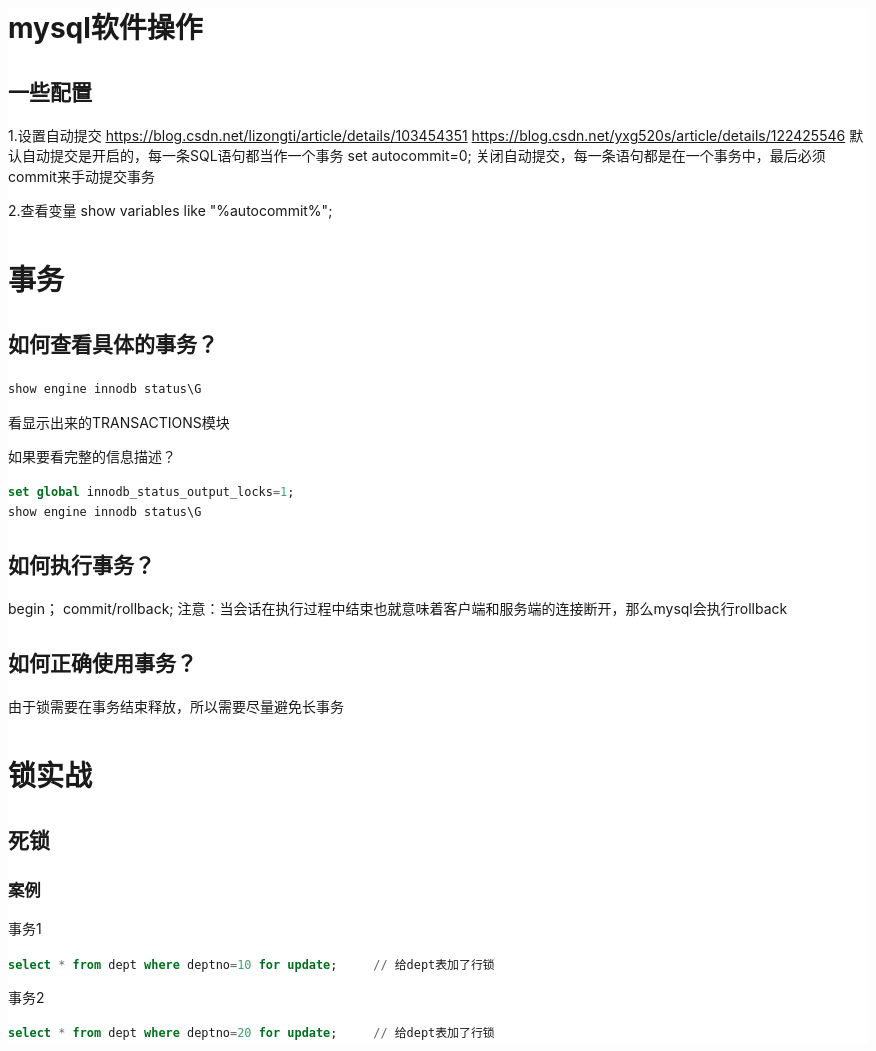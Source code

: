 # mysql软件操作
## 一些配置
1.设置自动提交
https://blog.csdn.net/lizongti/article/details/103454351
https://blog.csdn.net/yxg520s/article/details/122425546
默认自动提交是开启的，每一条SQL语句都当作一个事务
set autocommit=0;  关闭自动提交，每一条语句都是在一个事务中，最后必须commit来手动提交事务





2.查看变量
show variables like "%autocommit%";

# 事务
## 如何查看具体的事务？
```SQL
show engine innodb status\G
```
看显示出来的TRANSACTIONS模块

如果要看完整的信息描述？
```SQL
set global innodb_status_output_locks=1;
show engine innodb status\G
```
## 如何执行事务？
begin；
commit/rollback;
注意：当会话在执行过程中结束也就意味着客户端和服务端的连接断开，那么mysql会执行rollback

## 如何正确使用事务？
由于锁需要在事务结束释放，所以需要尽量避免长事务




# 锁实战
## 死锁
### 案例
 事务1
 ```SQL
 select * from dept where deptno=10 for update;     // 给dept表加了行锁       
 ```

 事务2
 ```SQL
 select * from dept where deptno=20 for update;     // 给dept表加了行锁 
 ```
